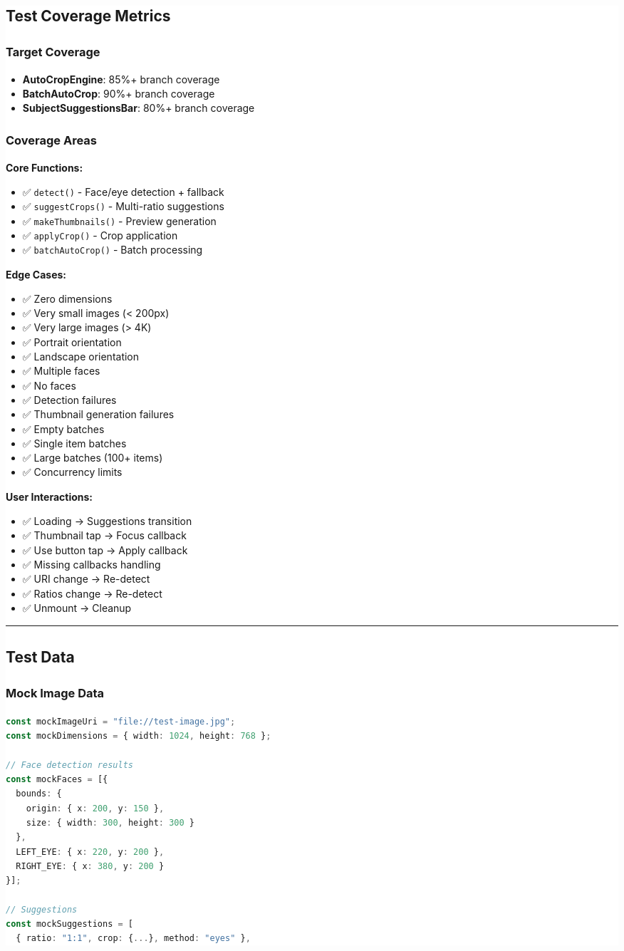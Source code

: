 
## Test Coverage Metrics

### Target Coverage
- **AutoCropEngine**: 85%+ branch coverage
- **BatchAutoCrop**: 90%+ branch coverage
- **SubjectSuggestionsBar**: 80%+ branch coverage

### Coverage Areas

**Core Functions:**
- ✅ `detect()` - Face/eye detection + fallback
- ✅ `suggestCrops()` - Multi-ratio suggestions
- ✅ `makeThumbnails()` - Preview generation
- ✅ `applyCrop()` - Crop application
- ✅ `batchAutoCrop()` - Batch processing

**Edge Cases:**
- ✅ Zero dimensions
- ✅ Very small images (< 200px)
- ✅ Very large images (> 4K)
- ✅ Portrait orientation
- ✅ Landscape orientation
- ✅ Multiple faces
- ✅ No faces
- ✅ Detection failures
- ✅ Thumbnail generation failures
- ✅ Empty batches
- ✅ Single item batches
- ✅ Large batches (100+ items)
- ✅ Concurrency limits

**User Interactions:**
- ✅ Loading → Suggestions transition
- ✅ Thumbnail tap → Focus callback
- ✅ Use button tap → Apply callback
- ✅ Missing callbacks handling
- ✅ URI change → Re-detect
- ✅ Ratios change → Re-detect
- ✅ Unmount → Cleanup

---

## Test Data

### Mock Image Data
```typescript
const mockImageUri = "file://test-image.jpg";
const mockDimensions = { width: 1024, height: 768 };

// Face detection results
const mockFaces = [{
  bounds: {
    origin: { x: 200, y: 150 },
    size: { width: 300, height: 300 }
  },
  LEFT_EYE: { x: 220, y: 200 },
  RIGHT_EYE: { x: 380, y: 200 }
}];

// Suggestions
const mockSuggestions = [
  { ratio: "1:1", crop: {...}, method: "eyes" },
```
